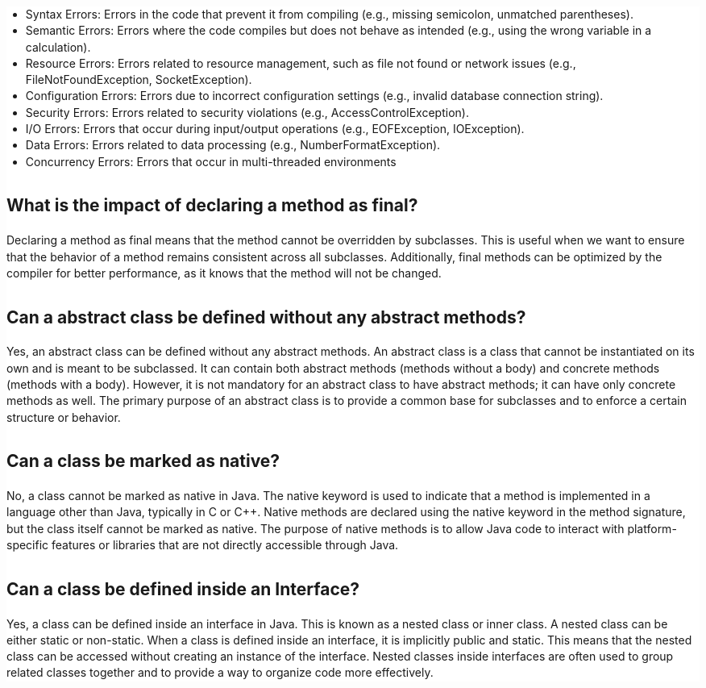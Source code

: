 - Syntax Errors: Errors in the code that prevent it from compiling (e.g., missing semicolon, unmatched parentheses).
- Semantic Errors: Errors where the code compiles but does not behave as intended (e.g., using the wrong variable in a
  calculation).
- Resource Errors: Errors related to resource management, such as file not found or network issues (e.g.,
  FileNotFoundException, SocketException).
- Configuration Errors: Errors due to incorrect configuration settings (e.g., invalid database connection string).
- Security Errors: Errors related to security violations (e.g., AccessControlException).
- I/O Errors: Errors that occur during input/output operations (e.g., EOFException, IOException).
- Data Errors: Errors related to data processing (e.g., NumberFormatException).
- Concurrency Errors: Errors that occur in multi-threaded environments

## What is the impact of declaring a method as final?

Declaring a method as final means that the method cannot be overridden by subclasses. This is useful when we want to
ensure that the behavior of a method remains consistent across all subclasses. Additionally, final methods can be
optimized by the compiler for better performance, as it knows that the method will not be changed.

## Can a abstract class be defined without any abstract methods?

Yes, an abstract class can be defined without any abstract methods. An abstract class is a class that cannot be
instantiated on its own and is meant to be subclassed. It can contain both abstract methods (methods without a body) and
concrete methods (methods with a body). However, it is not mandatory for an abstract class to have abstract methods; it
can have only concrete methods as well. The primary purpose of an abstract class is to provide a common base for
subclasses and to enforce a certain structure or behavior.

## Can a class be marked as native?

No, a class cannot be marked as native in Java. The native keyword is used to indicate that a method is implemented in
a language other than Java, typically in C or C++. Native methods are declared using the native keyword in the method
signature, but the class itself cannot be marked as native. The purpose of native methods is to allow Java code to
interact with platform-specific features or libraries that are not directly accessible through Java.

## Can a class be defined inside an Interface?

Yes, a class can be defined inside an interface in Java. This is known as a nested class or inner class. A nested class
can be either static or non-static. When a class is defined inside an interface, it is implicitly public and static.
This means that the nested class can be accessed without creating an instance of the interface. Nested classes inside
interfaces are often used to group related classes together and to provide a way to organize code more effectively.
